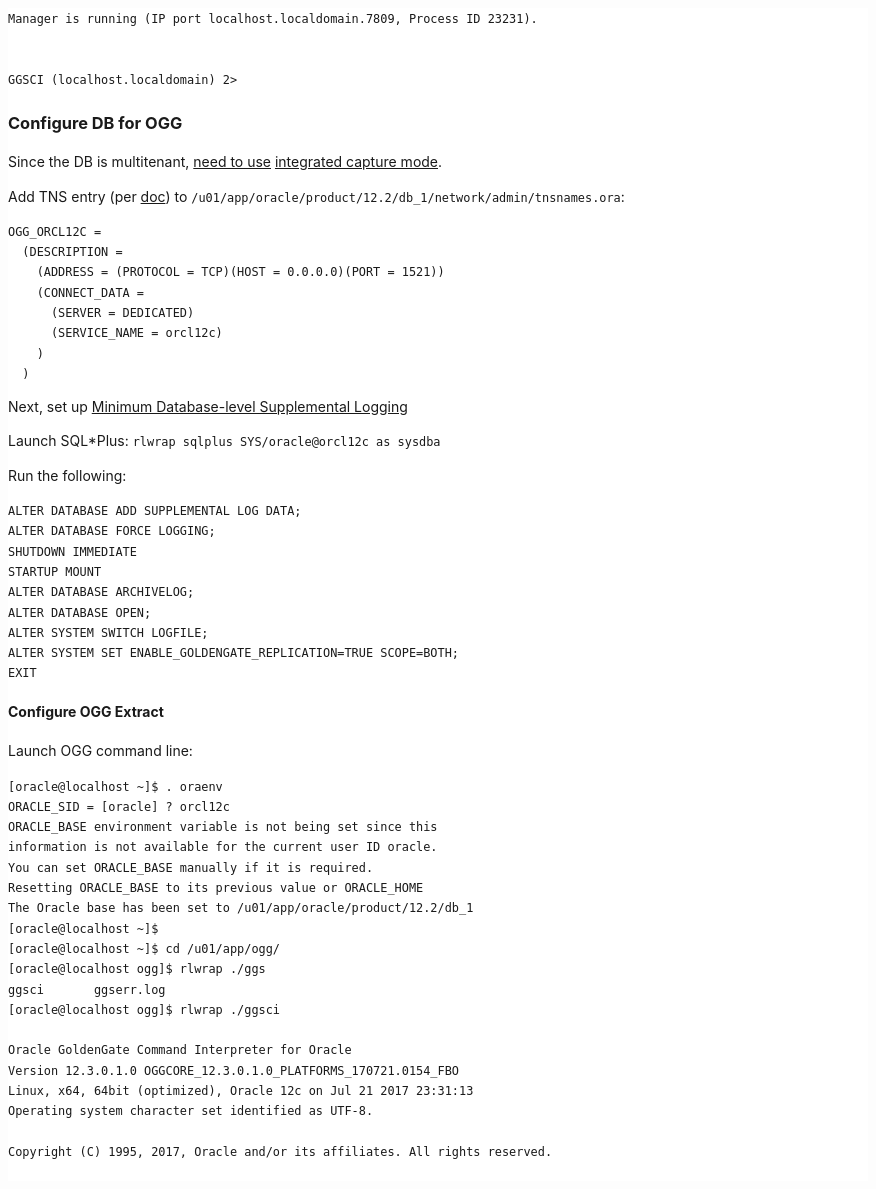     Manager is running (IP port localhost.localdomain.7809, Process ID 23231).


    GGSCI (localhost.localdomain) 2>

### Configure DB for OGG ##

Since the DB is multitenant, [need to use](http://docs.oracle.com/goldengate/c1221/gg-winux/GIORA/GUID-1A6D7483-BF6D-4354-904D-E9BBD0E7DD59.htm#GIORA558) [integrated capture mode](http://docs.oracle.com/goldengate/c1221/gg-winux/GIORA/GUID-6C0E8B93-FA67-4700-AC33-6E57F4DBF9B2.htm#GIORA212).

Add TNS entry (per [doc](http://docs.oracle.com/goldengate/c1221/gg-winux/GIORA/GUID-A72C7E33-6AA6-4F88-9F01-E9FC0FDE0C46.htm#GIORA982)) to `/u01/app/oracle/product/12.2/db_1/network/admin/tnsnames.ora`:

```
OGG_ORCL12C =
  (DESCRIPTION =
    (ADDRESS = (PROTOCOL = TCP)(HOST = 0.0.0.0)(PORT = 1521))
    (CONNECT_DATA =
      (SERVER = DEDICATED)
      (SERVICE_NAME = orcl12c)
    )
  )
```

Next, set up [Minimum Database-level Supplemental Logging](http://docs.oracle.com/goldengate/c1221/gg-winux/GIORA/GUID-55E7046C-0550-40C2-A855-904A2049F31B.htm#GIORA367)

Launch SQL*Plus: `rlwrap sqlplus SYS/oracle@orcl12c as sysdba`

Run the following:

    ALTER DATABASE ADD SUPPLEMENTAL LOG DATA;
    ALTER DATABASE FORCE LOGGING;
    SHUTDOWN IMMEDIATE
    STARTUP MOUNT
    ALTER DATABASE ARCHIVELOG;
    ALTER DATABASE OPEN;
    ALTER SYSTEM SWITCH LOGFILE;
    ALTER SYSTEM SET ENABLE_GOLDENGATE_REPLICATION=TRUE SCOPE=BOTH;
    EXIT

#### Configure OGG Extract ###

Launch OGG command line:

```
[oracle@localhost ~]$ . oraenv
ORACLE_SID = [oracle] ? orcl12c
ORACLE_BASE environment variable is not being set since this
information is not available for the current user ID oracle.
You can set ORACLE_BASE manually if it is required.
Resetting ORACLE_BASE to its previous value or ORACLE_HOME
The Oracle base has been set to /u01/app/oracle/product/12.2/db_1
[oracle@localhost ~]$
[oracle@localhost ~]$ cd /u01/app/ogg/
[oracle@localhost ogg]$ rlwrap ./ggs
ggsci       ggserr.log
[oracle@localhost ogg]$ rlwrap ./ggsci

Oracle GoldenGate Command Interpreter for Oracle
Version 12.3.0.1.0 OGGCORE_12.3.0.1.0_PLATFORMS_170721.0154_FBO
Linux, x64, 64bit (optimized), Oracle 12c on Jul 21 2017 23:31:13
Operating system character set identified as UTF-8.

Copyright (C) 1995, 2017, Oracle and/or its affiliates. All rights reserved.


```
